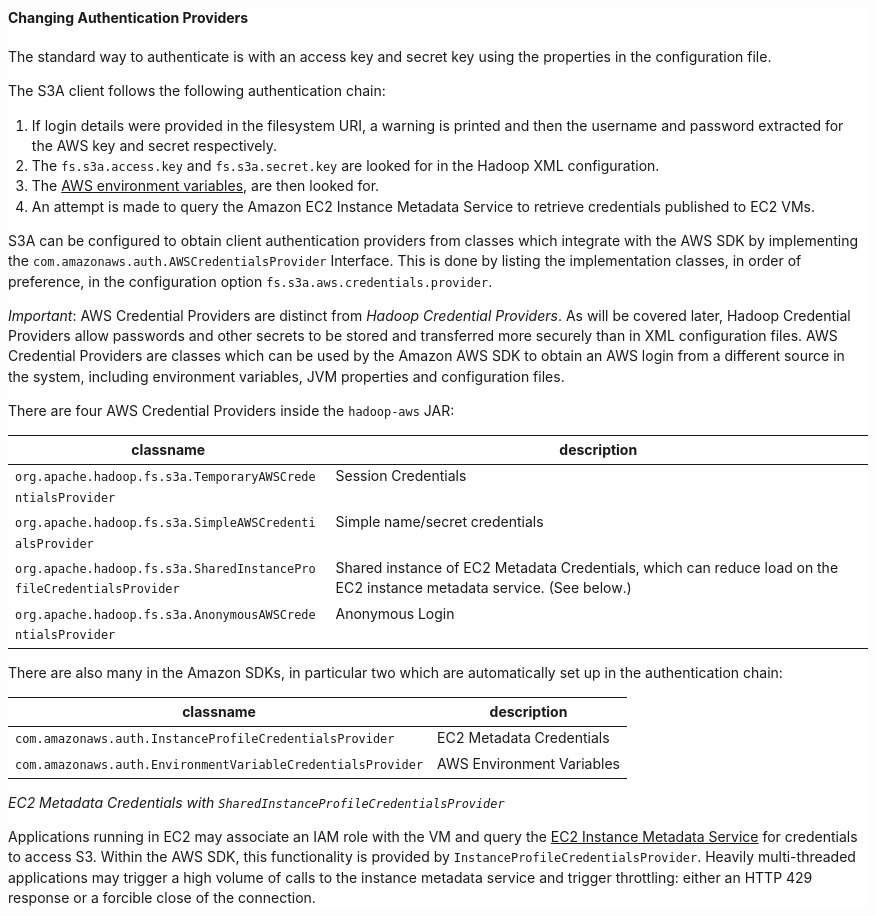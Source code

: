 
#### Changing Authentication Providers

The standard way to authenticate is with an access key and secret key using the
properties in the configuration file.

The S3A client follows the following authentication chain:

1. If login details were provided in the filesystem URI, a warning is printed
and then the username and password extracted for the AWS key and secret respectively.
1. The `fs.s3a.access.key` and `fs.s3a.secret.key` are looked for in the Hadoop
XML configuration.
1. The [AWS environment variables](http://docs.aws.amazon.com/cli/latest/userguide/cli-chap-getting-started.html#cli-environment),
are then looked for.
1. An attempt is made to query the Amazon EC2 Instance Metadata Service to
 retrieve credentials published to EC2 VMs.

S3A can be configured to obtain client authentication providers from classes
which integrate with the AWS SDK by implementing the `com.amazonaws.auth.AWSCredentialsProvider`
Interface. This is done by listing the implementation classes, in order of
preference, in the configuration option `fs.s3a.aws.credentials.provider`.

*Important*: AWS Credential Providers are distinct from _Hadoop Credential Providers_.
As will be covered later, Hadoop Credential Providers allow passwords and other secrets
to be stored and transferred more securely than in XML configuration files.
AWS Credential Providers are classes which can be used by the Amazon AWS SDK to
obtain an AWS login from a different source in the system, including environment
variables, JVM properties and configuration files.

There are four AWS Credential Providers inside the `hadoop-aws` JAR:

| classname | description |
|-----------|-------------|
| `org.apache.hadoop.fs.s3a.TemporaryAWSCredentialsProvider`| Session Credentials |
| `org.apache.hadoop.fs.s3a.SimpleAWSCredentialsProvider`| Simple name/secret credentials |
| `org.apache.hadoop.fs.s3a.SharedInstanceProfileCredentialsProvider`| Shared instance of EC2 Metadata Credentials, which can reduce load on the EC2 instance metadata service.  (See below.) |
| `org.apache.hadoop.fs.s3a.AnonymousAWSCredentialsProvider`| Anonymous Login |

There are also many in the Amazon SDKs, in particular two which are automatically
set up in the authentication chain:

| classname | description |
|-----------|-------------|
| `com.amazonaws.auth.InstanceProfileCredentialsProvider`| EC2 Metadata Credentials |
| `com.amazonaws.auth.EnvironmentVariableCredentialsProvider`| AWS Environment Variables |


*EC2 Metadata Credentials with `SharedInstanceProfileCredentialsProvider`*

Applications running in EC2 may associate an IAM role with the VM and query the
[EC2 Instance Metadata Service](http://docs.aws.amazon.com/AWSEC2/latest/UserGuide/ec2-instance-metadata.html)
for credentials to access S3.  Within the AWS SDK, this functionality is
provided by `InstanceProfileCredentialsProvider`.  Heavily multi-threaded
applications may trigger a high volume of calls to the instance metadata service
and trigger throttling: either an HTTP 429 response or a forcible close of the
connection.
